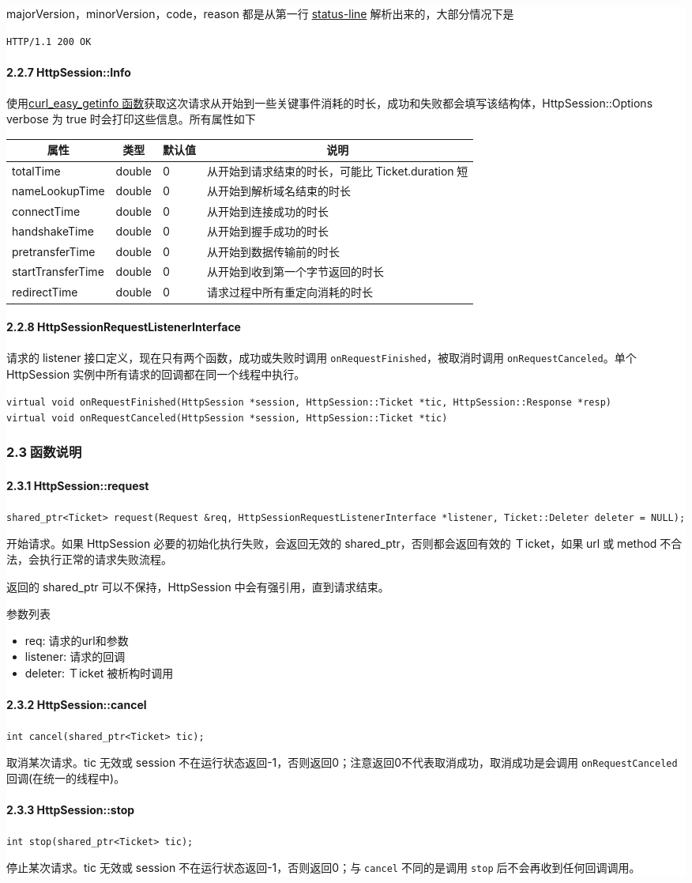 majorVersion，minorVersion，code，reason 都是从第一行 [status-line](https://tools.ietf.org/html/rfc2616#section-6.1) 解析出来的，大部分情况下是

    HTTP/1.1 200 OK

#### 2.2.7 HttpSession::Info

使用[curl_easy_getinfo 函数](https://curl.haxx.se/libcurl/c/curl_easy_getinfo.html)获取这次请求从开始到一些关键事件消耗的时长，成功和失败都会填写该结构体，HttpSession::Options verbose 为 true 时会打印这些信息。所有属性如下

属性 | 类型 | 默认值 | 说明
---|---|---|---
totalTime | double | 0 | 从开始到请求结束的时长，可能比 Ticket.duration 短
nameLookupTime | double | 0 | 从开始到解析域名结束的时长
connectTime | double | 0 | 从开始到连接成功的时长
handshakeTime | double | 0 | 从开始到握手成功的时长
pretransferTime | double | 0 | 从开始到数据传输前的时长
startTransferTime | double | 0 | 从开始到收到第一个字节返回的时长
redirectTime | double | 0 | 请求过程中所有重定向消耗的时长

#### 2.2.8 HttpSessionRequestListenerInterface

请求的 listener 接口定义，现在只有两个函数，成功或失败时调用 `onRequestFinished`，被取消时调用 `onRequestCanceled`。单个 HttpSession 实例中所有请求的回调都在同一个线程中执行。

    virtual void onRequestFinished(HttpSession *session, HttpSession::Ticket *tic, HttpSession::Response *resp)
    virtual void onRequestCanceled(HttpSession *session, HttpSession::Ticket *tic)

### 2.3 函数说明

#### 2.3.1 HttpSession::request

    shared_ptr<Ticket> request(Request &req, HttpSessionRequestListenerInterface *listener, Ticket::Deleter deleter = NULL);

开始请求。如果 HttpSession 必要的初始化执行失败，会返回无效的 shared_ptr，否则都会返回有效的 Ｔicket，如果 url 或 method 不合法，会执行正常的请求失败流程。

返回的 shared_ptr<Ticket> 可以不保持，HttpSession 中会有强引用，直到请求结束。

参数列表

* req: 请求的url和参数
* listener: 请求的回调
* deleter: Ｔicket 被析构时调用

#### 2.3.2 HttpSession::cancel

    int cancel(shared_ptr<Ticket> tic);

取消某次请求。tic 无效或 session 不在运行状态返回-1，否则返回0；注意返回0不代表取消成功，取消成功是会调用 `onRequestCanceled` 回调(在统一的线程中)。

#### 2.3.3 HttpSession::stop

    int stop(shared_ptr<Ticket> tic);

停止某次请求。tic 无效或 session 不在运行状态返回-1，否则返回0；与 `cancel` 不同的是调用 `stop` 后不会再收到任何回调调用。
